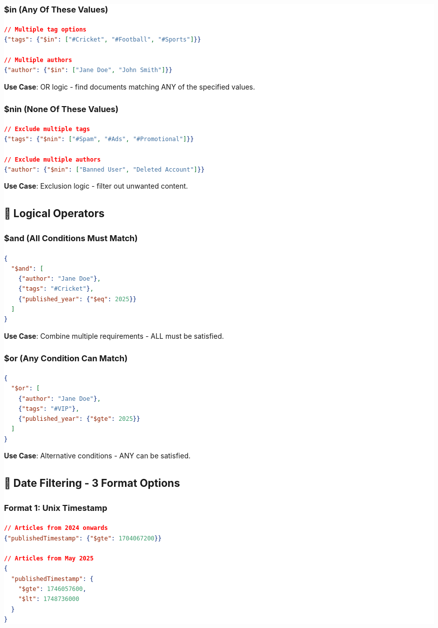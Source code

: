 ### **$in (Any Of These Values)**
```json
// Multiple tag options
{"tags": {"$in": ["#Cricket", "#Football", "#Sports"]}}

// Multiple authors
{"author": {"$in": ["Jane Doe", "John Smith"]}}
```
**Use Case**: OR logic - find documents matching ANY of the specified values.

### **$nin (None Of These Values)**
```json
// Exclude multiple tags
{"tags": {"$nin": ["#Spam", "#Ads", "#Promotional"]}}

// Exclude multiple authors
{"author": {"$nin": ["Banned User", "Deleted Account"]}}
```
**Use Case**: Exclusion logic - filter out unwanted content.

## 🔗 Logical Operators

### **$and (All Conditions Must Match)**
```json
{
  "$and": [
    {"author": "Jane Doe"},
    {"tags": "#Cricket"},
    {"published_year": {"$eq": 2025}}
  ]
}
```
**Use Case**: Combine multiple requirements - ALL must be satisfied.

### **$or (Any Condition Can Match)**
```json
{
  "$or": [
    {"author": "Jane Doe"},
    {"tags": "#VIP"},
    {"published_year": {"$gte": 2025}}
  ]
}
```
**Use Case**: Alternative conditions - ANY can be satisfied.

## 📅 Date Filtering - 3 Format Options

### **Format 1: Unix Timestamp**
```json
// Articles from 2024 onwards
{"publishedTimestamp": {"$gte": 1704067200}}

// Articles from May 2025
{
  "publishedTimestamp": {
    "$gte": 1746057600,
    "$lt": 1748736000
  }
}
```
